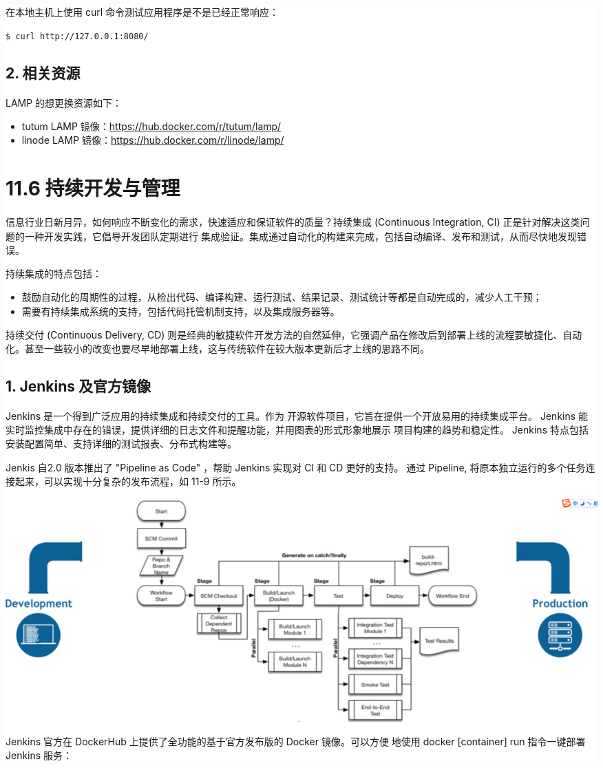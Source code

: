 在本地主机上使用 curl 命令测试应用程序是不是已经正常响应：

```shell
$ curl http://127.0.0.1:8080/
```

## 2. 相关资源

LAMP 的想更换资源如下：

- tutum LAMP 镜像：https://hub.docker.com/r/tutum/lamp/ 
- linode LAMP 镜像：https://hub.docker.com/r/linode/lamp/ 

# 11.6 持续开发与管理

信息行业日新月异，如何响应不断变化的需求，快速适应和保证软件的质量？持续集成 (Continuous Integration, CI) 正是针对解决这类问题的一种开发实践，它倡导开发团队定期进行 集成验证。集成通过自动化的构建来完成，包括自动编译、发布和测试，从而尽快地发现错误。

持续集成的特点包括：

- 鼓励自动化的周期性的过程，从检出代码、编译构建、运行测试、结果记录、测试统计等都是自动完成的，减少人工干预；
- 需要有持续集成系统的支持，包括代码托管机制支持，以及集成服务器等。

持续交付 (Continuous Delivery, CD) 则是经典的敏捷软件开发方法的自然延伸，它强调产品在修改后到部署上线的流程要敏捷化、自动化。甚至一些较小的改变也要尽早地部署上线，这与传统软件在较大版本更新后才上线的思路不同。

## 1. Jenkins 及官方镜像

Jenkins 是一个得到广泛应用的持续集成和持续交付的工具。作为 开源软件项目，它旨在提供一个开放易用的持续集成平台。 Jenkins 能实时监控集成中存在的错误，提供详细的日志文件和提醒功能，并用图表的形式形象地展示 项目构建的趋势和稳定性。 Jenkins 特点包括安装配置简单、支持详细的测试报表、分布式构建等。

Jenkis 自2.0 版本推出了 "Pipeline as Code" ，帮助 Jenkins 实现对 CI 和 CD 更好的支持。 通过 Pipeline, 将原本独立运行的多个任务连接起来，可以实现十分复杂的发布流程，如 11-9 所示。

![查看源图像](.\image\11-docker-jenkins.png)

Jenkins 官方在 DockerHub 上提供了全功能的基于官方发布版的 Docker 镜像。可以方便 地使用 docker [container] run 指令一键部署 Jenkins 服务：
